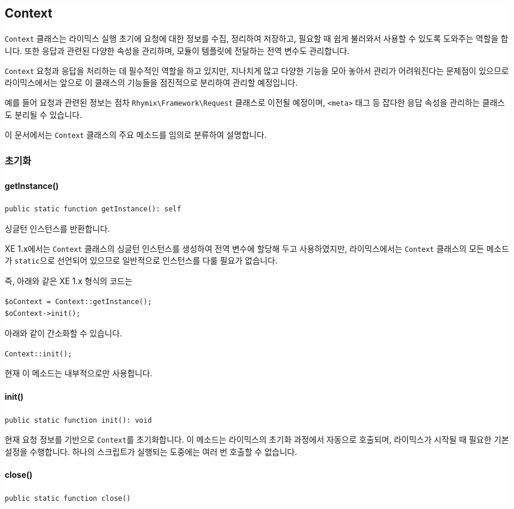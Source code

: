 Context
-------

`Context` 클래스는 라이믹스 실행 초기에 요청에 대한 정보를 수집, 정리하여 저장하고,
필요할 때 쉽게 불러와서 사용할 수 있도록 도와주는 역할을 합니다.
또한 응답과 관련된 다양한 속성을 관리하며, 모듈이 템플릿에 전달하는 전역 변수도 관리합니다.

`Context` 요청과 응답을 처리하는 데 필수적인 역할을 하고 있지만,
지나치게 많고 다양한 기능을 모아 놓아서 관리가 어려워진다는 문제점이 있으므로
라이믹스에서는 앞으로 이 클래스의 기능들을 점진적으로 분리하여 관리할 예정입니다.

예를 들어 요청과 관련된 정보는 점차 `Rhymix\Framework\Request` 클래스로 이전될 예정이며,
`<meta>` 태그 등 잡다한 응답 속성을 관리하는 클래스도 분리될 수 있습니다.

이 문서에서는 `Context` 클래스의 주요 메소드를 임의로 분류하여 설명합니다.


### 초기화

#### getInstance()

```
public static function getInstance(): self
```

싱글턴 인스턴스를 반환합니다.

XE 1.x에서는 `Context` 클래스의 싱글턴 인스턴스를 생성하여 전역 변수에 할당해 두고 사용하였지만,
라이믹스에서는 `Context` 클래스의 모든 메소드가 `static`으로 선언되어 있으므로
일반적으로 인스턴스를 다룰 필요가 없습니다.

즉, 아래와 같은 XE 1.x 형식의 코드는

```
$oContext = Context::getInstance();
$oContext->init();
```

아래와 같이 간소화할 수 있습니다.

```
Context::init();
```

현재 이 메소드는 내부적으로만 사용합니다.

#### init()

```
public static function init(): void
```

현재 요청 정보를 기반으로 `Context`를 초기화합니다.
이 메소드는 라이믹스의 초기화 과정에서 자동으로 호출되며,
라이믹스가 시작될 때 필요한 기본 설정을 수행합니다.
하나의 스크립트가 실행되는 도중에는 여러 번 호출할 수 없습니다.

#### close()

```
public static function close()
```
